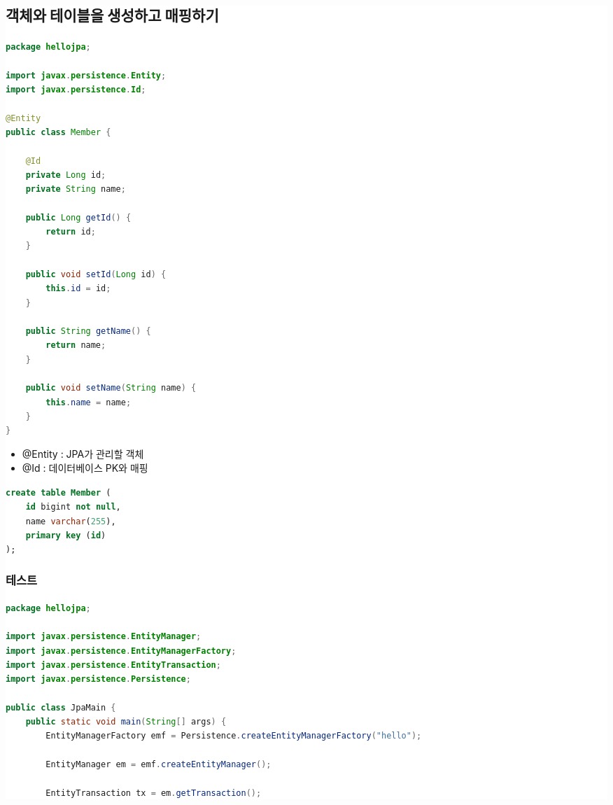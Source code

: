 

## 객체와 테이블을 생성하고 매핑하기

``` java
package hellojpa;

import javax.persistence.Entity;
import javax.persistence.Id;

@Entity
public class Member {

    @Id
    private Long id;
    private String name;

    public Long getId() {
        return id;
    }

    public void setId(Long id) {
        this.id = id;
    }

    public String getName() {
        return name;
    }

    public void setName(String name) {
        this.name = name;
    }
}
```

* @Entity : JPA가 관리할 객체
* @Id : 데이터베이스 PK와 매핑




```sql
create table Member ( 
    id bigint not null,
    name varchar(255),
    primary key (id)
);
```



### 테스트

``` java
package hellojpa;

import javax.persistence.EntityManager;
import javax.persistence.EntityManagerFactory;
import javax.persistence.EntityTransaction;
import javax.persistence.Persistence;

public class JpaMain {
    public static void main(String[] args) {
        EntityManagerFactory emf = Persistence.createEntityManagerFactory("hello");

        EntityManager em = emf.createEntityManager();

        EntityTransaction tx = em.getTransaction();
```